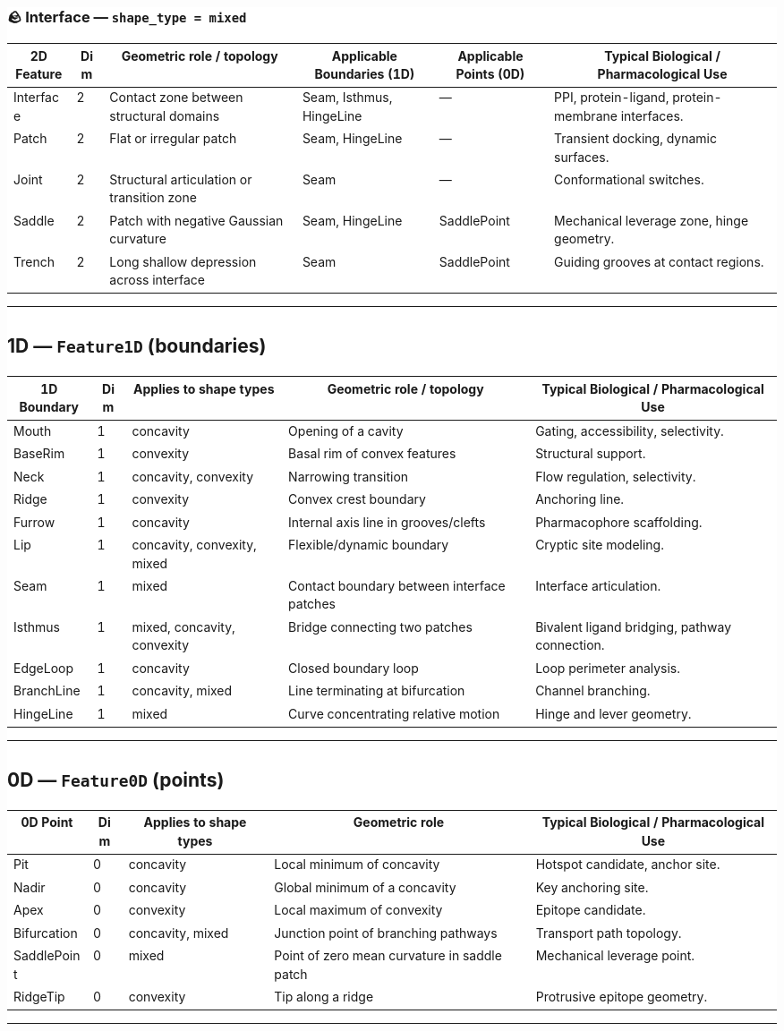 
### 🪨 Interface — `shape_type = mixed`

| 2D Feature   | Dim | Geometric role / topology                         | Applicable Boundaries (1D) | Applicable Points (0D) | Typical Biological / Pharmacological Use |
|--------------|-----|----------------------------------------------------|----------------------------|-------------------------|------------------------------------------|
| Interface    | 2   | Contact zone between structural domains           | Seam, Isthmus, HingeLine   | —                       | PPI, protein-ligand, protein-membrane interfaces. |
| Patch        | 2   | Flat or irregular patch                           | Seam, HingeLine            | —                       | Transient docking, dynamic surfaces. |
| Joint        | 2   | Structural articulation or transition zone        | Seam                       | —                       | Conformational switches. |
| Saddle       | 2   | Patch with negative Gaussian curvature            | Seam, HingeLine            | SaddlePoint             | Mechanical leverage zone, hinge geometry. |
| Trench       | 2   | Long shallow depression across interface          | Seam                       | SaddlePoint             | Guiding grooves at contact regions. |

---

## 1D — `Feature1D` (boundaries)

| 1D Boundary  | Dim | Applies to shape types | Geometric role / topology                                  | Typical Biological / Pharmacological Use |
|--------------|-----|-------------------------|-----------------------------------------------------------|------------------------------------------|
| Mouth        | 1   | concavity               | Opening of a cavity                                       | Gating, accessibility, selectivity. |
| BaseRim      | 1   | convexity               | Basal rim of convex features                              | Structural support. |
| Neck         | 1   | concavity, convexity    | Narrowing transition                                     | Flow regulation, selectivity. |
| Ridge        | 1   | convexity               | Convex crest boundary                                    | Anchoring line. |
| Furrow       | 1   | concavity               | Internal axis line in grooves/clefts                      | Pharmacophore scaffolding. |
| Lip          | 1   | concavity, convexity, mixed | Flexible/dynamic boundary                             | Cryptic site modeling. |
| Seam         | 1   | mixed                   | Contact boundary between interface patches               | Interface articulation. |
| Isthmus      | 1   | mixed, concavity, convexity | Bridge connecting two patches                        | Bivalent ligand bridging, pathway connection. |
| EdgeLoop     | 1   | concavity               | Closed boundary loop                                    | Loop perimeter analysis. |
| BranchLine   | 1   | concavity, mixed        | Line terminating at bifurcation                          | Channel branching. |
| HingeLine    | 1   | mixed                   | Curve concentrating relative motion                      | Hinge and lever geometry. |

---

## 0D — `Feature0D` (points)

| 0D Point     | Dim | Applies to shape types         | Geometric role                                | Typical Biological / Pharmacological Use |
|--------------|-----|-------------------------------|-----------------------------------------------|------------------------------------------|
| Pit          | 0   | concavity                     | Local minimum of concavity                    | Hotspot candidate, anchor site. |
| Nadir        | 0   | concavity                     | Global minimum of a concavity                 | Key anchoring site. |
| Apex         | 0   | convexity                     | Local maximum of convexity                    | Epitope candidate. |
| Bifurcation  | 0   | concavity, mixed              | Junction point of branching pathways         | Transport path topology. |
| SaddlePoint  | 0   | mixed                         | Point of zero mean curvature in saddle patch | Mechanical leverage point. |
| RidgeTip     | 0   | convexity                     | Tip along a ridge                            | Protrusive epitope geometry. |

---